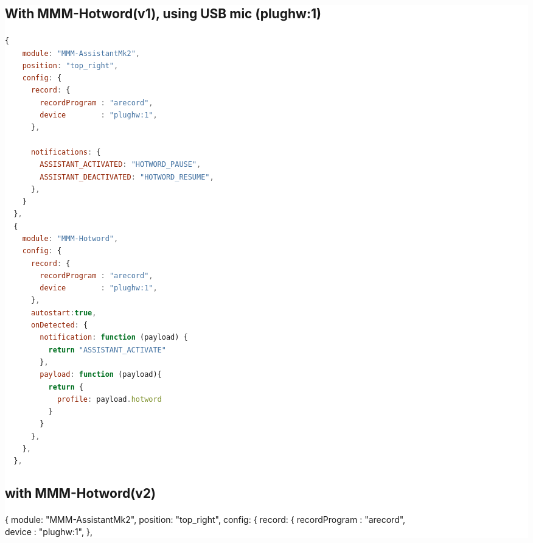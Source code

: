 
## With MMM-Hotword(v1), using USB mic (plughw:1)
```js
{
    module: "MMM-AssistantMk2",
    position: "top_right",
    config: {
      record: {
        recordProgram : "arecord",  
        device        : "plughw:1",
      },

      notifications: {
        ASSISTANT_ACTIVATED: "HOTWORD_PAUSE",
        ASSISTANT_DEACTIVATED: "HOTWORD_RESUME",
      },
    }
  },
  {
    module: "MMM-Hotword",
    config: {
      record: {
        recordProgram : "arecord",  
        device        : "plughw:1",
      },
      autostart:true,
      onDetected: {
        notification: function (payload) {
          return "ASSISTANT_ACTIVATE"
        },
        payload: function (payload){
          return {
            profile: payload.hotword
          }
        }
      },
    },
  },
```
## with MMM-Hotword(v2)
```js
```
{
    module: "MMM-AssistantMk2",
    position: "top_right",
    config: {
      record: {
        recordProgram : "arecord",  
        device        : "plughw:1",
      },

